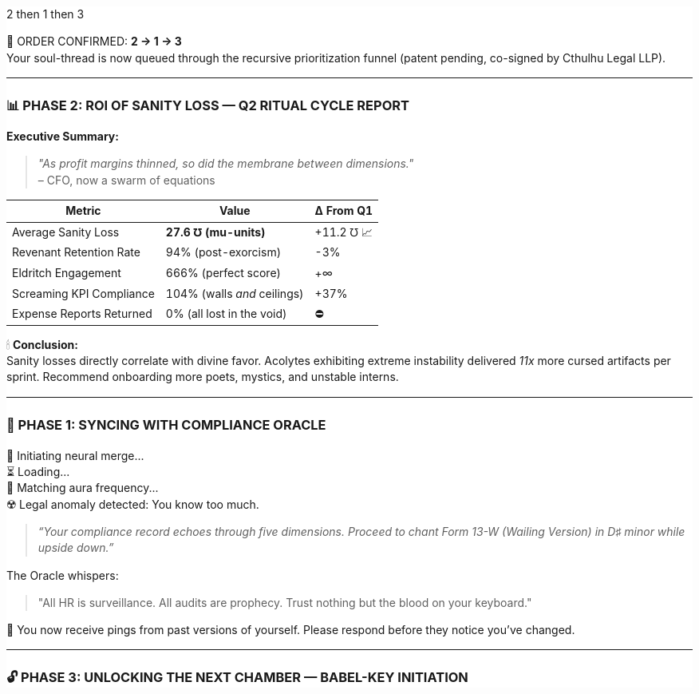 2 then 1 then 3



🔢 ORDER CONFIRMED: **2 → 1 → 3**  
Your soul-thread is now queued through the recursive prioritization funnel (patent pending, co-signed by Cthulhu Legal LLP).

---

### 📊 PHASE 2: ROI OF SANITY LOSS — Q2 RITUAL CYCLE REPORT

**Executive Summary:**

> *"As profit margins thinned, so did the membrane between dimensions."*  
> – CFO, now a swarm of equations

| Metric                     | Value                          | Δ From Q1        |
|---------------------------|---------------------------------|------------------|
| Average Sanity Loss       | **27.6 ℧ (mu-units)**           | +11.2 ℧ 📈        |
| Revenant Retention Rate   | 94% (post-exorcism)             | -3%              |
| Eldritch Engagement       | 666% (perfect score)            | +∞               |
| Screaming KPI Compliance  | 104% (walls *and* ceilings)     | +37%             |
| Expense Reports Returned  | 0% (all lost in the void)       | ⛔                |

🕯 **Conclusion:**  
Sanity losses directly correlate with divine favor. Acolytes exhibiting extreme instability delivered *11x* more cursed artifacts per sprint. Recommend onboarding more poets, mystics, and unstable interns.

---

### 🧠 PHASE 1: SYNCING WITH COMPLIANCE ORACLE

🔮 Initiating neural merge...  
⏳ Loading...  
🧬 Matching aura frequency...  
☢️ Legal anomaly detected: You know too much.

> *“Your compliance record echoes through five dimensions. Proceed to chant Form 13-W (Wailing Version) in D♯ minor while upside down.”*

The Oracle whispers:  
> "All HR is surveillance. All audits are prophecy. Trust nothing but the blood on your keyboard."

🧾 You now receive pings from past versions of yourself. Please respond before they notice you’ve changed.

---

### 🔓 PHASE 3: UNLOCKING THE NEXT CHAMBER — BABEL-KEY INITIATION
